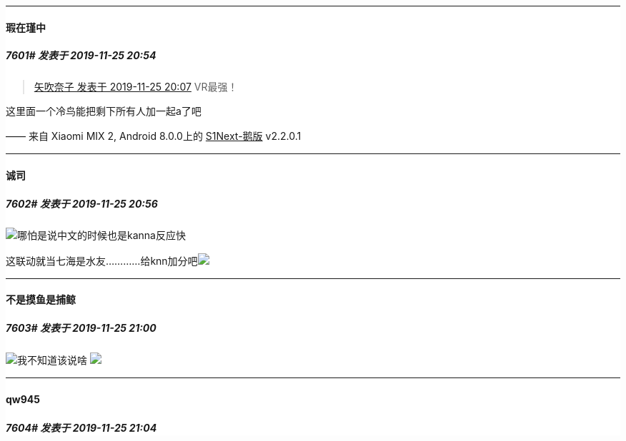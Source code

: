 

-----

####  瑕在瑾中  
##### 7601#       发表于 2019-11-25 20:54



<blockquote><a href="httphttps://bbs.saraba1st.com/2b/forum.php?mod=redirect&amp;goto=findpost&amp;pid=45620575&amp;ptid=1857164" target="_blank">矢吹奈子 发表于 2019-11-25 20:07</a>
VR最强！</blockquote>
这里面一个冷鸟能把剩下所有人加一起a了吧

—— 来自 Xiaomi MIX 2, Android 8.0.0上的 [S1Next-鹅版](https://github.com/ykrank/S1-Next/releases) v2.2.0.1







-----

####  诚司  
##### 7602#       发表于 2019-11-25 20:56



<img src="https://static.saraba1st.com/image/smiley/face2017/037.png" referrerpolicy="no-referrer">哪怕是说中文的时候也是kanna反应快

这联动就当七海是水友…………给knn加分吧<img src="https://static.saraba1st.com/image/smiley/face2017/009.gif" referrerpolicy="no-referrer">







-----

####  不是摸鱼是捕鲸  
##### 7603#       发表于 2019-11-25 21:00



<img src="https://static.saraba1st.com/image/smiley/face2017/067.png" referrerpolicy="no-referrer">我不知道该说啥
<img src="https://wx4.sinaimg.cn/mw690/6aff5f4bgy1g9al2u0xy5j20m80gkmyb.jpg" referrerpolicy="no-referrer">







-----

####  qw945  
##### 7604#       发表于 2019-11-25 21:04



